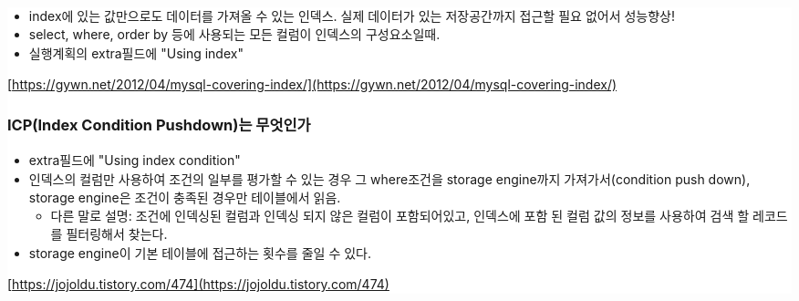 - index에 있는 값만으로도 데이터를 가져올 수 있는 인덱스. 실제 데이터가 있는 저장공간까지 접근할 필요 없어서 성능향상!
- select, where, order by 등에 사용되는 모든 컬럼이 인덱스의 구성요소일때.
- 실행계획의 extra필드에 "Using index"

[https://gywn.net/2012/04/mysql-covering-index/](https://gywn.net/2012/04/mysql-covering-index/) 

### ICP(Index Condition Pushdown)는 무엇인가

- extra필드에 "Using index condition"
- 인덱스의 컬럼만 사용하여 조건의 일부를 평가할 수 있는 경우 그 where조건을 storage engine까지 가져가서(condition push down), storage engine은 조건이 충족된 경우만 테이블에서 읽음.
    - 다른 말로 설명:  조건에 인덱싱된 컬럼과 인덱싱 되지 않은 컬럼이 포함되어있고,  인덱스에 포함 된 컬럼 값의 정보를 사용하여 검색 할 레코드를 필터링해서 찾는다.
- storage engine이 기본 테이블에 접근하는 횟수를 줄일 수 있다.

[https://jojoldu.tistory.com/474](https://jojoldu.tistory.com/474)